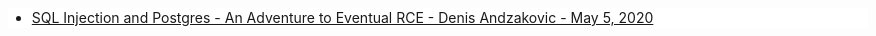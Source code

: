 - [SQL Injection and Postgres - An Adventure to Eventual RCE - Denis Andzakovic - May 5, 2020](https://pulsesecurity.co.nz/articles/postgres-sqli)